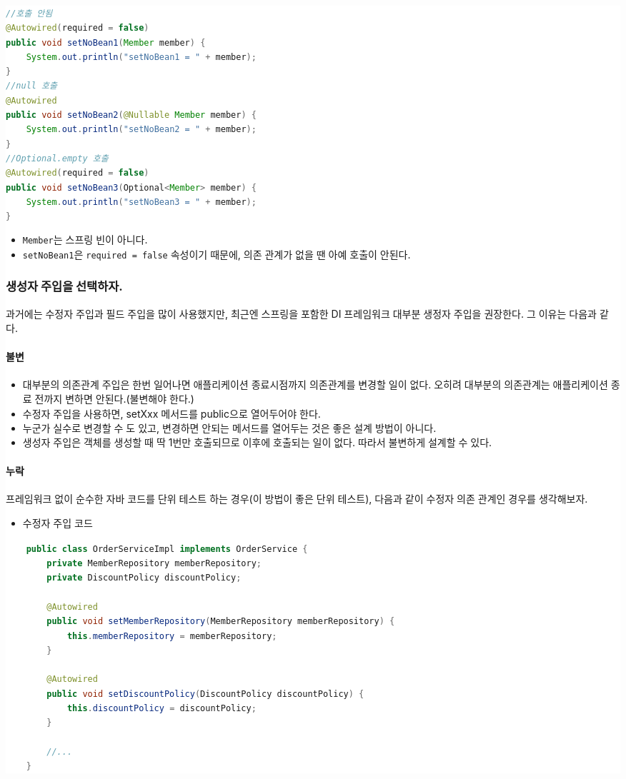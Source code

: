 ```JAVA
//호출 안됨
@Autowired(required = false)
public void setNoBean1(Member member) {
    System.out.println("setNoBean1 = " + member);
}
//null 호출
@Autowired
public void setNoBean2(@Nullable Member member) {
    System.out.println("setNoBean2 = " + member);
}
//Optional.empty 호출
@Autowired(required = false)
public void setNoBean3(Optional<Member> member) {
    System.out.println("setNoBean3 = " + member);
}
```
* `Member`는 스프링 빈이 아니다.
* `setNoBean1`은 `required = false` 속성이기 때문에, 의존 관계가 없을 땐 아예 호출이 안된다.

### 생성자 주입을 선택하자.
과거에는 수정자 주입과 필드 주입을 많이 사용했지만, 최근엔 스프링을 포함한 DI 프레임워크 대부분 생정자 주입을 권장한다. 그 이유는 다음과 같다.

#### 불변
* 대부분의 의존관계 주입은 한번 일어나면 애플리케이션 종료시점까지 의존관계를 변경할 일이 없다. 오히려 대부분의 의존관계는 애플리케이션 종료 전까지 변하면 안된다.(불변해야 한다.)
* 수정자 주입을 사용하면, setXxx 메서드를 public으로 열어두어야 한다.
* 누군가 실수로 변경할 수 도 있고, 변경하면 안되는 메서드를 열어두는 것은 좋은 설계 방법이 아니다.
* 생성자 주입은 객체를 생성할 때 딱 1번만 호출되므로 이후에 호출되는 일이 없다. 따라서 불변하게 설계할 수 있다.

#### 누락
프레임워크 없이 순수한 자바 코드를 단위 테스트 하는 경우(이 방법이 좋은 단위 테스트), 다음과 같이 수정자 의존 관계인 경우를 생각해보자.
* 수정자 주입 코드
```JAVA
    public class OrderServiceImpl implements OrderService {
        private MemberRepository memberRepository;
        private DiscountPolicy discountPolicy;

        @Autowired
        public void setMemberRepository(MemberRepository memberRepository) {
            this.memberRepository = memberRepository;
        }

        @Autowired
        public void setDiscountPolicy(DiscountPolicy discountPolicy) {
            this.discountPolicy = discountPolicy;
        }

        //...
    }
```
